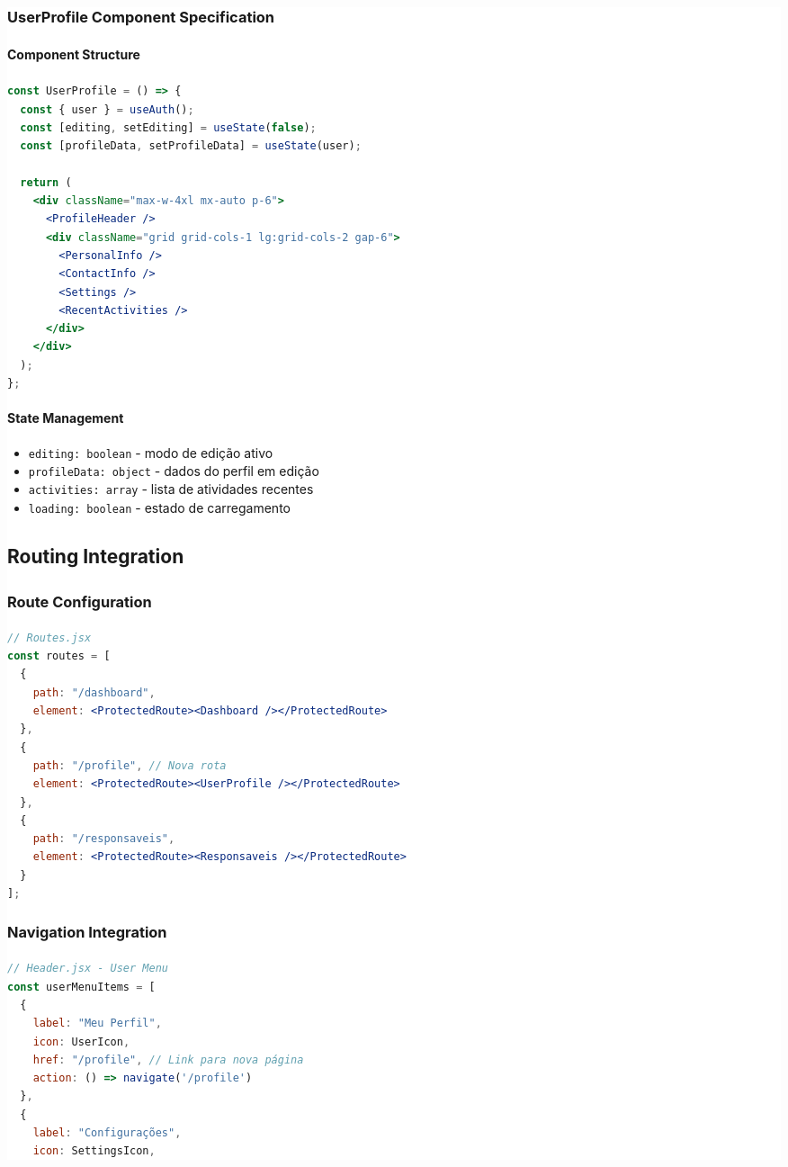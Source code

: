 ### UserProfile Component Specification

#### Component Structure
```jsx
const UserProfile = () => {
  const { user } = useAuth();
  const [editing, setEditing] = useState(false);
  const [profileData, setProfileData] = useState(user);
  
  return (
    <div className="max-w-4xl mx-auto p-6">
      <ProfileHeader />
      <div className="grid grid-cols-1 lg:grid-cols-2 gap-6">
        <PersonalInfo />
        <ContactInfo />
        <Settings />
        <RecentActivities />
      </div>
    </div>
  );
};
```

#### State Management
- `editing: boolean` - modo de edição ativo
- `profileData: object` - dados do perfil em edição
- `activities: array` - lista de atividades recentes
- `loading: boolean` - estado de carregamento

## Routing Integration

### Route Configuration
```jsx
// Routes.jsx
const routes = [
  {
    path: "/dashboard",
    element: <ProtectedRoute><Dashboard /></ProtectedRoute>
  },
  {
    path: "/profile", // Nova rota
    element: <ProtectedRoute><UserProfile /></ProtectedRoute>
  },
  {
    path: "/responsaveis",
    element: <ProtectedRoute><Responsaveis /></ProtectedRoute>
  }
];
```

### Navigation Integration
```jsx
// Header.jsx - User Menu
const userMenuItems = [
  {
    label: "Meu Perfil",
    icon: UserIcon,
    href: "/profile", // Link para nova página
    action: () => navigate('/profile')
  },
  {
    label: "Configurações",
    icon: SettingsIcon,
```